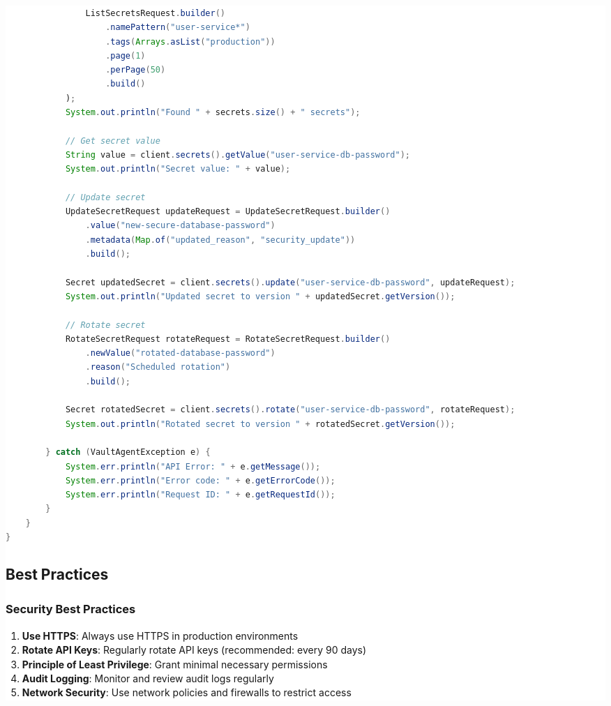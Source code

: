 ```java
                ListSecretsRequest.builder()
                    .namePattern("user-service*")
                    .tags(Arrays.asList("production"))
                    .page(1)
                    .perPage(50)
                    .build()
            );
            System.out.println("Found " + secrets.size() + " secrets");

            // Get secret value
            String value = client.secrets().getValue("user-service-db-password");
            System.out.println("Secret value: " + value);

            // Update secret
            UpdateSecretRequest updateRequest = UpdateSecretRequest.builder()
                .value("new-secure-database-password")
                .metadata(Map.of("updated_reason", "security_update"))
                .build();

            Secret updatedSecret = client.secrets().update("user-service-db-password", updateRequest);
            System.out.println("Updated secret to version " + updatedSecret.getVersion());

            // Rotate secret
            RotateSecretRequest rotateRequest = RotateSecretRequest.builder()
                .newValue("rotated-database-password")
                .reason("Scheduled rotation")
                .build();

            Secret rotatedSecret = client.secrets().rotate("user-service-db-password", rotateRequest);
            System.out.println("Rotated secret to version " + rotatedSecret.getVersion());

        } catch (VaultAgentException e) {
            System.err.println("API Error: " + e.getMessage());
            System.err.println("Error code: " + e.getErrorCode());
            System.err.println("Request ID: " + e.getRequestId());
        }
    }
}
```

## Best Practices

### Security Best Practices

1. **Use HTTPS**: Always use HTTPS in production environments
2. **Rotate API Keys**: Regularly rotate API keys (recommended: every 90 days)
3. **Principle of Least Privilege**: Grant minimal necessary permissions
4. **Audit Logging**: Monitor and review audit logs regularly
5. **Network Security**: Use network policies and firewalls to restrict access
